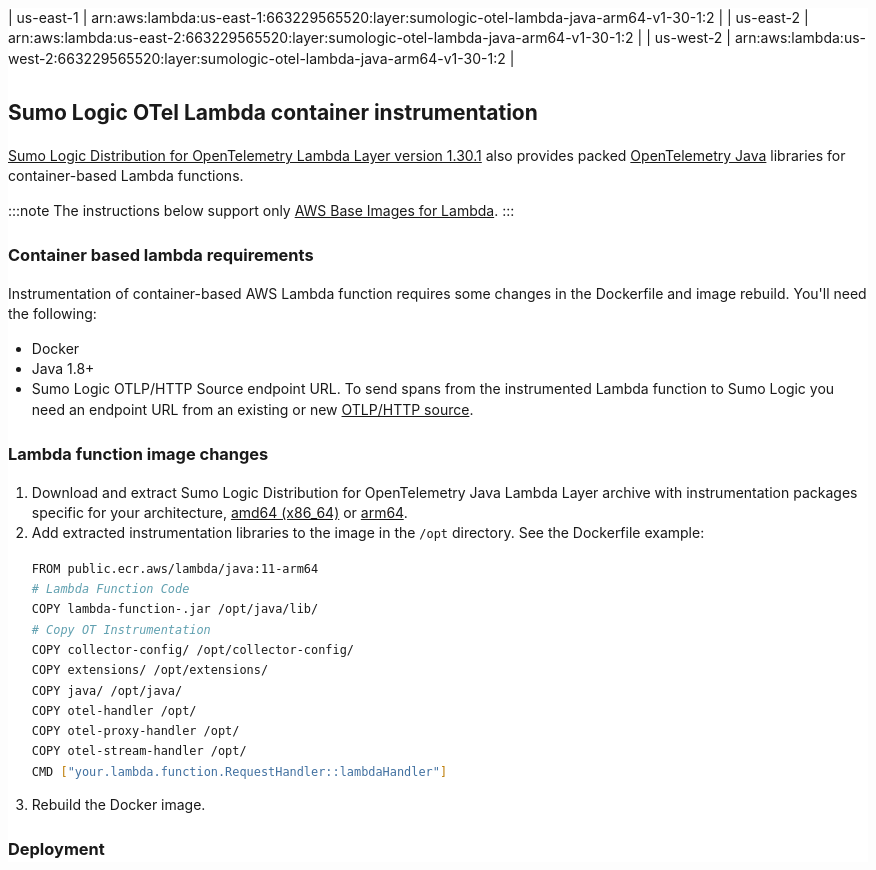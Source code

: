 |   us-east-1        |   arn:aws:lambda:us-east-1:663229565520:layer:sumologic-otel-lambda-java-arm64-v1-30-1:2        |
|   us-east-2        |   arn:aws:lambda:us-east-2:663229565520:layer:sumologic-otel-lambda-java-arm64-v1-30-1:2        |
|   us-west-2        |   arn:aws:lambda:us-west-2:663229565520:layer:sumologic-otel-lambda-java-arm64-v1-30-1:2        |

## Sumo Logic OTel Lambda container instrumentation

[Sumo Logic Distribution for OpenTelemetry Lambda Layer version 1.30.1](https://github.com/SumoLogic/sumologic-otel-lambda/tree/release-java-v1.30.1/java) also provides packed [OpenTelemetry Java](https://github.com/open-telemetry/opentelemetry-java) libraries for container-based Lambda functions.

:::note
The instructions below support only [AWS Base Images for Lambda](https://docs.aws.amazon.com/lambda/latest/dg/runtimes-images.html).
:::

### Container based lambda requirements

Instrumentation of container-based AWS Lambda function requires some changes in the Dockerfile and image rebuild. You'll need the following:

* Docker
* Java 1.8+
* Sumo Logic OTLP/HTTP Source endpoint URL. To send spans from the instrumented Lambda function to Sumo Logic you need an endpoint URL from an existing or new [OTLP/HTTP source](/docs/send-data/hosted-collectors/http-source/otlp).

### Lambda function image changes

1. Download and extract Sumo Logic Distribution for OpenTelemetry Java Lambda Layer archive with instrumentation packages specific for your architecture, [amd64 (x86_64)](https://github.com/SumoLogic/sumologic-otel-lambda/releases/download/java-v1.30.1/opentelemetry-java-wrapper-amd64.zip) or [arm64](https://github.com/SumoLogic/sumologic-otel-lambda/releases/download/java-v1.30.1/opentelemetry-java-wrapper-arm64.zip).
1. Add extracted instrumentation libraries to the image in the `/opt` directory. See the Dockerfile example:
   ```bash
   FROM public.ecr.aws/lambda/java:11-arm64
   # Lambda Function Code
   COPY lambda-function-.jar /opt/java/lib/
   # Copy OT Instrumentation
   COPY collector-config/ /opt/collector-config/
   COPY extensions/ /opt/extensions/
   COPY java/ /opt/java/
   COPY otel-handler /opt/
   COPY otel-proxy-handler /opt/
   COPY otel-stream-handler /opt/
   CMD ["your.lambda.function.RequestHandler::lambdaHandler"]
   ```
1. Rebuild the Docker image.

### Deployment
